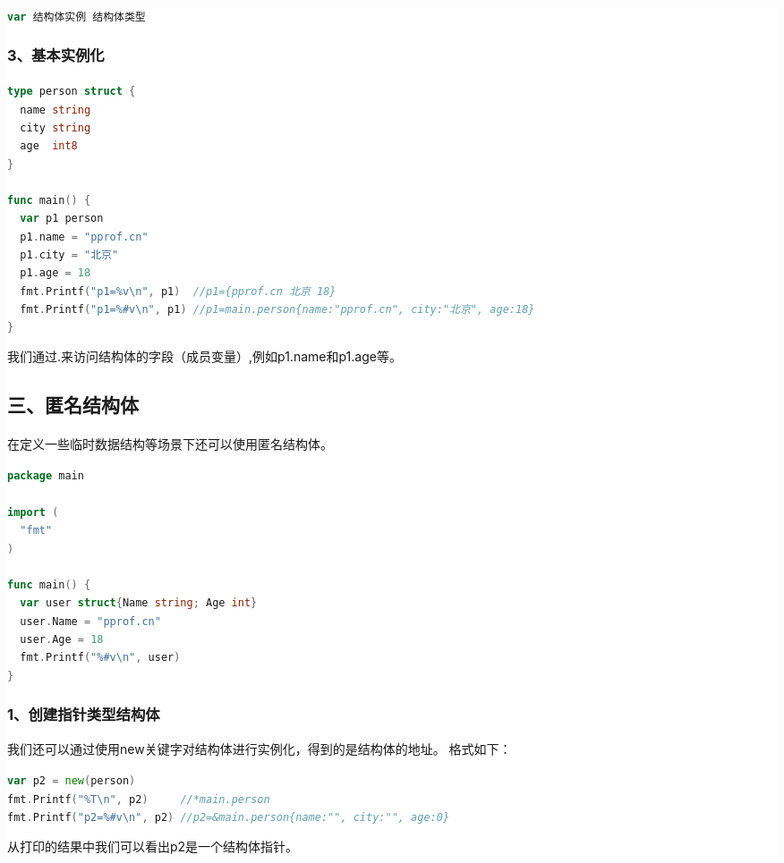 ```go
var 结构体实例 结构体类型
```

### 3、基本实例化

```go
type person struct {
  name string
  city string
  age  int8
}

func main() {
  var p1 person
  p1.name = "pprof.cn"
  p1.city = "北京"
  p1.age = 18
  fmt.Printf("p1=%v\n", p1)  //p1={pprof.cn 北京 18}
  fmt.Printf("p1=%#v\n", p1) //p1=main.person{name:"pprof.cn", city:"北京", age:18}
}
```

我们通过.来访问结构体的字段（成员变量）,例如p1.name和p1.age等。

## 三、匿名结构体

在定义一些临时数据结构等场景下还可以使用匿名结构体。

```go
package main

import (
  "fmt"
)

func main() {
  var user struct{Name string; Age int}
  user.Name = "pprof.cn"
  user.Age = 18
  fmt.Printf("%#v\n", user)
}
```

### 1、创建指针类型结构体

我们还可以通过使用new关键字对结构体进行实例化，得到的是结构体的地址。 格式如下：

```go
var p2 = new(person)
fmt.Printf("%T\n", p2)     //*main.person
fmt.Printf("p2=%#v\n", p2) //p2=&main.person{name:"", city:"", age:0}
```

从打印的结果中我们可以看出p2是一个结构体指针。

